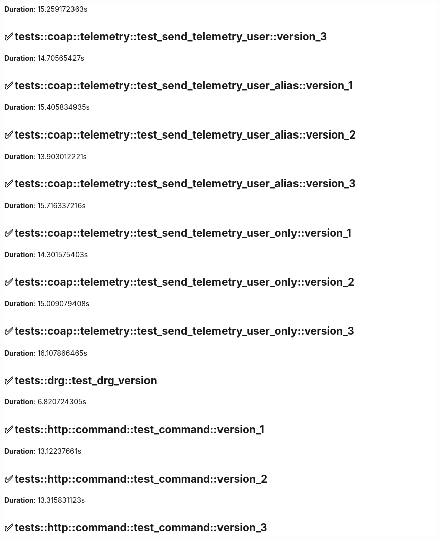 **Duration**: 15.259172363s

## ✅ tests::coap::telemetry::test_send_telemetry_user::version_3

**Duration**: 14.70565427s

## ✅ tests::coap::telemetry::test_send_telemetry_user_alias::version_1

**Duration**: 15.405834935s

## ✅ tests::coap::telemetry::test_send_telemetry_user_alias::version_2

**Duration**: 13.903012221s

## ✅ tests::coap::telemetry::test_send_telemetry_user_alias::version_3

**Duration**: 15.716337216s

## ✅ tests::coap::telemetry::test_send_telemetry_user_only::version_1

**Duration**: 14.301575403s

## ✅ tests::coap::telemetry::test_send_telemetry_user_only::version_2

**Duration**: 15.009079408s

## ✅ tests::coap::telemetry::test_send_telemetry_user_only::version_3

**Duration**: 16.107866465s

## ✅ tests::drg::test_drg_version

**Duration**: 6.820724305s

## ✅ tests::http::command::test_command::version_1

**Duration**: 13.12237661s

## ✅ tests::http::command::test_command::version_2

**Duration**: 13.315831123s

## ✅ tests::http::command::test_command::version_3

